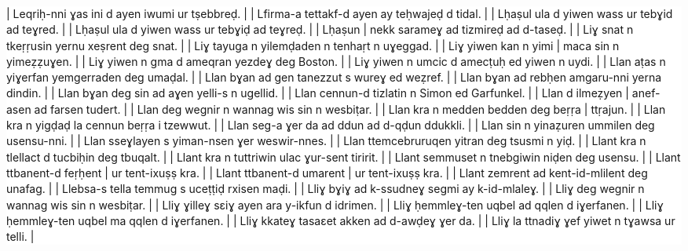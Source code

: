 | Leqriḥ-nni ɣas ini d ayen iwumi ur tṣebbreḍ. |
| Lfirma-a tettakf-d ayen ay teḥwajeḍ d tidal. |
| Lḥaṣul ula d yiwen wass ur tebɣid ad teɣred. |
| Lḥaṣul ula d yiwen wass ur tebɣiḍ ad teɣreḍ. |
| Lḥaṣun |  nekk sarameɣ ad tizmireḍ ad d-taseḍ. |
| Liɣ snat n tkeṛṛusin yernu xeṣrent deg snat. |
| Liɣ tayuga n yilemḍaden n tenhaṛt n uɣeggad. |
| Liɣ yiwen kan n yimi |  maca sin n yimeẓẓuɣen. |
| Liɣ yiwen n gma d ameqran yezdeɣ deg Boston. |
| Liɣ yiwen n umcic d amecṭuḥ ed yiwen n uydi. |
| Llan aṭas n yiɣerfan yemgerraden deg umaḍal. |
| Llan bɣan ad gen tanezzut s wureɣ ed weẓref. |
| Llan bɣan ad rebḥen amgaru-nni yerna dindin. |
| Llan bɣan deg sin ad aɣen yelli-s n ugellid. |
| Llan cennun-d tizlatin n Simon ed Garfunkel. |
| Llan d ilmeẓyen |  anef-asen ad farsen tudert. |
| Llan deg wegnir n wannag wis sin n wesbiṭar. |
| Llan kra n medden bedden deg beṛṛa |  ttṛajun. |
| Llan kra n yigḍaḍ la cennun beṛṛa i tzewwut. |
| Llan seg-a ɣer da ad ddun ad d-qḍun ddukkli. |
| Llan sin n yinaẓuren ummilen deg usensu-nni. |
| Llan sseɣlayen s yiman-nsen ɣer weswir-nnes. |
| Llan ttemcebruruqen yitran deg tsusmi n yiḍ. |
| Llant kra n tlellact d tucbiḥin deg tbuqalt. |
| Llant kra n tuttriwin ulac ɣur-sent tiririt. |
| Llant semmuset n tnebgiwin niḍen deg usensu. |
| Llant ttbanent-d feṛḥent |  ur tent-ixuṣṣ kra. |
| Llant ttbanent-d umarent |  ur tent-ixuṣṣ kra. |
| Llant zemrent ad kent-id-mlilent deg unafag. |
| Llebsa-s tella temmug s uceṭṭiḍ rxisen maḍi. |
| Lliɣ bɣiɣ ad k-ssudneɣ segmi ay k-id-mlaleɣ. |
| Lliɣ deg wegnir n wannag wis sin n wesbiṭar. |
| Lliɣ ɣilleɣ sɛiɣ ayen ara y-ikfun d idrimen. |
| Lliɣ ḥemmleɣ-ten uqbel ad qqlen d iɣerfanen. |
| Lliɣ ḥemmleɣ-ten uqbel ma qqlen d iɣerfanen. |
| Lliɣ kkateɣ tasaɛet akken ad d-awḍeɣ ɣer da. |
| Lliɣ la ttnadiɣ ɣef yiwet n tɣawsa ur telli. |